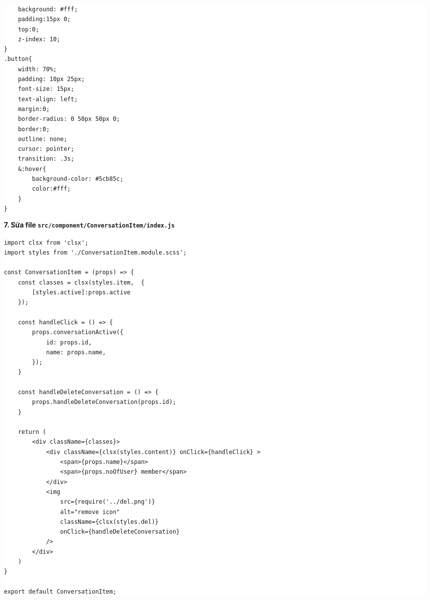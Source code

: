 ```
    background: #fff;
    padding:15px 0;
    top:0;
    z-index: 10;
}
.button{
    width: 70%;
    padding: 10px 25px;
    font-size: 15px;
    text-align: left;
    margin:0;
    border-radius: 0 50px 50px 0;
    border:0;
    outline: none;
    cursor: pointer;
    transition: .3s;
    &:hover{
        background-color: #5cb85c;
        color:#fff;
    }
}
```
<a name="7"></a>

**7. Sửa file `src/component/ConversationItem/index.js`**

```
import clsx from 'clsx';
import styles from './ConversationItem.module.scss';

const ConversationItem = (props) => {
    const classes = clsx(styles.item,  {
        [styles.active]:props.active
    });

    const handleClick = () => {
        props.conversationActive({
            id: props.id,
            name: props.name,
        });
    }

    const handleDeleteConversation = () => {
        props.handleDeleteConversation(props.id);
    }

    return (
        <div className={classes}>
            <div className={clsx(styles.content)} onClick={handleClick} >
                <span>{props.name}</span>
                <span>{props.noOfUser} member</span>
            </div>
            <img
                src={require('../del.png')}
                alt="remove icon"
                className={clsx(styles.del)}
                onClick={handleDeleteConversation}
            />
        </div>
    )
}

export default ConversationItem;
```